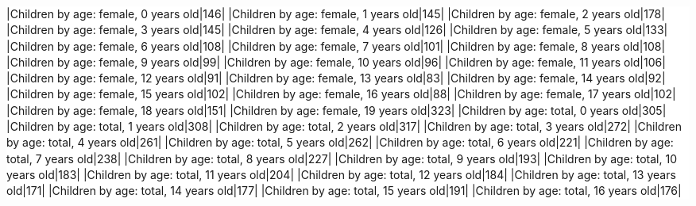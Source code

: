 |Children by age: female, 0 years old|146|
|Children by age: female, 1 years old|145|
|Children by age: female, 2 years old|178|
|Children by age: female, 3 years old|145|
|Children by age: female, 4 years old|126|
|Children by age: female, 5 years old|133|
|Children by age: female, 6 years old|108|
|Children by age: female, 7 years old|101|
|Children by age: female, 8 years old|108|
|Children by age: female, 9 years old|99|
|Children by age: female, 10 years old|96|
|Children by age: female, 11 years old|106|
|Children by age: female, 12 years old|91|
|Children by age: female, 13 years old|83|
|Children by age: female, 14 years old|92|
|Children by age: female, 15 years old|102|
|Children by age: female, 16 years old|88|
|Children by age: female, 17 years old|102|
|Children by age: female, 18 years old|151|
|Children by age: female, 19 years old|323|
|Children by age: total, 0 years old|305|
|Children by age: total, 1 years old|308|
|Children by age: total, 2 years old|317|
|Children by age: total, 3 years old|272|
|Children by age: total, 4 years old|261|
|Children by age: total, 5 years old|262|
|Children by age: total, 6 years old|221|
|Children by age: total, 7 years old|238|
|Children by age: total, 8 years old|227|
|Children by age: total, 9 years old|193|
|Children by age: total, 10 years old|183|
|Children by age: total, 11 years old|204|
|Children by age: total, 12 years old|184|
|Children by age: total, 13 years old|171|
|Children by age: total, 14 years old|177|
|Children by age: total, 15 years old|191|
|Children by age: total, 16 years old|176|